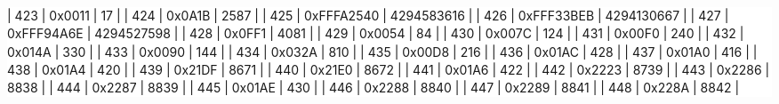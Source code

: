 |     423 | 0x0011      |          17 |
|     424 | 0x0A1B      |        2587 |
|     425 | 0xFFFA2540  |  4294583616 |
|     426 | 0xFFF33BEB  |  4294130667 |
|     427 | 0xFFF94A6E  |  4294527598 |
|     428 | 0x0FF1      |        4081 |
|     429 | 0x0054      |          84 |
|     430 | 0x007C      |         124 |
|     431 | 0x00F0      |         240 |
|     432 | 0x014A      |         330 |
|     433 | 0x0090      |         144 |
|     434 | 0x032A      |         810 |
|     435 | 0x00D8      |         216 |
|     436 | 0x01AC      |         428 |
|     437 | 0x01A0      |         416 |
|     438 | 0x01A4      |         420 |
|     439 | 0x21DF      |        8671 |
|     440 | 0x21E0      |        8672 |
|     441 | 0x01A6      |         422 |
|     442 | 0x2223      |        8739 |
|     443 | 0x2286      |        8838 |
|     444 | 0x2287      |        8839 |
|     445 | 0x01AE      |         430 |
|     446 | 0x2288      |        8840 |
|     447 | 0x2289      |        8841 |
|     448 | 0x228A      |        8842 |

